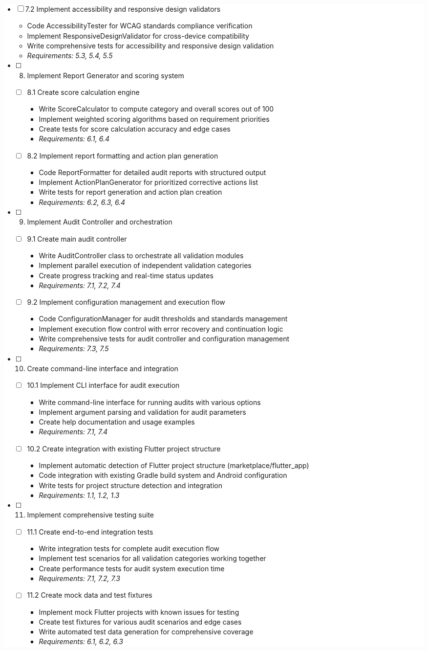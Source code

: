   - [ ] 7.2 Implement accessibility and responsive design validators
    - Code AccessibilityTester for WCAG standards compliance verification
    - Implement ResponsiveDesignValidator for cross-device compatibility
    - Write comprehensive tests for accessibility and responsive design validation
    - _Requirements: 5.3, 5.4, 5.5_

- [ ] 8. Implement Report Generator and scoring system
  - [ ] 8.1 Create score calculation engine
    - Write ScoreCalculator to compute category and overall scores out of 100
    - Implement weighted scoring algorithms based on requirement priorities
    - Create tests for score calculation accuracy and edge cases
    - _Requirements: 6.1, 6.4_

  - [ ] 8.2 Implement report formatting and action plan generation
    - Code ReportFormatter for detailed audit reports with structured output
    - Implement ActionPlanGenerator for prioritized corrective actions list
    - Write tests for report generation and action plan creation
    - _Requirements: 6.2, 6.3, 6.4_

- [ ] 9. Implement Audit Controller and orchestration
  - [ ] 9.1 Create main audit controller
    - Write AuditController class to orchestrate all validation modules
    - Implement parallel execution of independent validation categories
    - Create progress tracking and real-time status updates
    - _Requirements: 7.1, 7.2, 7.4_

  - [ ] 9.2 Implement configuration management and execution flow
    - Code ConfigurationManager for audit thresholds and standards management
    - Implement execution flow control with error recovery and continuation logic
    - Write comprehensive tests for audit controller and configuration management
    - _Requirements: 7.3, 7.5_

- [ ] 10. Create command-line interface and integration
  - [ ] 10.1 Implement CLI interface for audit execution
    - Write command-line interface for running audits with various options
    - Implement argument parsing and validation for audit parameters
    - Create help documentation and usage examples
    - _Requirements: 7.1, 7.4_

  - [ ] 10.2 Create integration with existing Flutter project structure
    - Implement automatic detection of Flutter project structure (marketplace/flutter_app)
    - Code integration with existing Gradle build system and Android configuration
    - Write tests for project structure detection and integration
    - _Requirements: 1.1, 1.2, 1.3_

- [ ] 11. Implement comprehensive testing suite
  - [ ] 11.1 Create end-to-end integration tests
    - Write integration tests for complete audit execution flow
    - Implement test scenarios for all validation categories working together
    - Create performance tests for audit system execution time
    - _Requirements: 7.1, 7.2, 7.3_

  - [ ] 11.2 Create mock data and test fixtures
    - Implement mock Flutter projects with known issues for testing
    - Create test fixtures for various audit scenarios and edge cases
    - Write automated test data generation for comprehensive coverage
    - _Requirements: 6.1, 6.2, 6.3_
